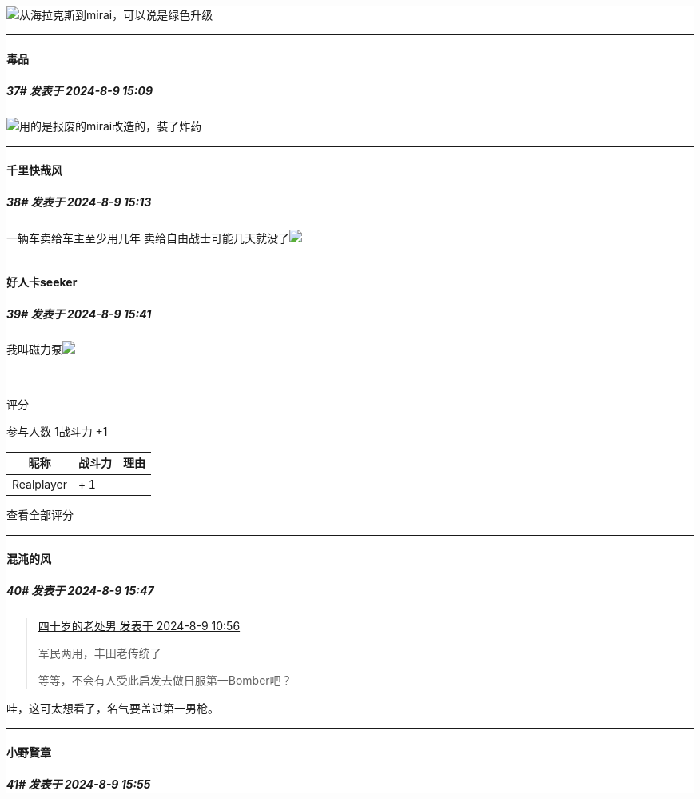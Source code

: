 <img src="https://static.saraba1st.com/image/smiley/face2017/048.png" referrerpolicy="no-referrer">从海拉克斯到mirai，可以说是绿色升级

*****

####  毒品  
##### 37#       发表于 2024-8-9 15:09

<img src="https://static.saraba1st.com/image/smiley/face2017/018.png" referrerpolicy="no-referrer">用的是报废的mirai改造的，装了炸药

*****

####  千里快哉风  
##### 38#       发表于 2024-8-9 15:13

一辆车卖给车主至少用几年 卖给自由战士可能几天就没了<img src="https://static.saraba1st.com/image/smiley/face2017/067.png" referrerpolicy="no-referrer">

*****

####  好人卡seeker  
##### 39#       发表于 2024-8-9 15:41

我叫磁力泵<img src="https://static.saraba1st.com/image/smiley/face2017/186.png" referrerpolicy="no-referrer">

﹍﹍﹍

评分

 参与人数 1战斗力 +1

|昵称|战斗力|理由|
|----|---|---|
| Realplayer| + 1||

查看全部评分

*****

####  混沌的风  
##### 40#       发表于 2024-8-9 15:47

<blockquote><a href="httphttps://bbs.saraba1st.com/2b/forum.php?mod=redirect&amp;goto=findpost&amp;pid=65841978&amp;ptid=2194477" target="_blank">四十岁的老处男 发表于 2024-8-9 10:56</a>

军民两用，丰田老传统了

等等，不会有人受此启发去做日服第一Bomber吧？</blockquote>
哇，这可太想看了，名气要盖过第一男枪。


*****

####  小野賢章  
##### 41#       发表于 2024-8-9 15:55
